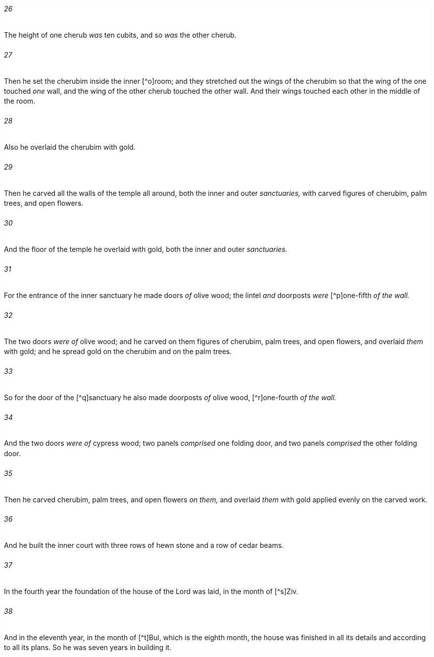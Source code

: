 ###### 26 
The height of one cherub _was_ ten cubits, and so _was_ the other cherub. 

###### 27 
Then he set the cherubim inside the inner [^o]room; and they stretched out the wings of the cherubim so that the wing of the one touched _one_ wall, and the wing of the other cherub touched the other wall. And their wings touched each other in the middle of the room. 

###### 28 
Also he overlaid the cherubim with gold. 

###### 29 
Then he carved all the walls of the temple all around, both the inner and outer _sanctuaries,_ with carved figures of cherubim, palm trees, and open flowers. 

###### 30 
And the floor of the temple he overlaid with gold, both the inner and outer _sanctuaries._ 

###### 31 
For the entrance of the inner sanctuary he made doors _of_ olive wood; the lintel _and_ doorposts _were_ [^p]one-fifth _of the wall._ 

###### 32 
The two doors _were of_ olive wood; and he carved on them figures of cherubim, palm trees, and open flowers, and overlaid _them_ with gold; and he spread gold on the cherubim and on the palm trees. 

###### 33 
So for the door of the [^q]sanctuary he also made doorposts _of_ olive wood, [^r]one-fourth _of the wall._ 

###### 34 
And the two doors _were of_ cypress wood; two panels _comprised_ one folding door, and two panels _comprised_ the other folding door. 

###### 35 
Then he carved cherubim, palm trees, and open flowers _on them,_ and overlaid _them_ with gold applied evenly on the carved work. 

###### 36 
And he built the inner court with three rows of hewn stone and a row of cedar beams. 

###### 37 
In the fourth year the foundation of the house of the Lord was laid, in the month of [^s]Ziv. 

###### 38 
And in the eleventh year, in the month of [^t]Bul, which is the eighth month, the house was finished in all its details and according to all its plans. So he was seven years in building it.
